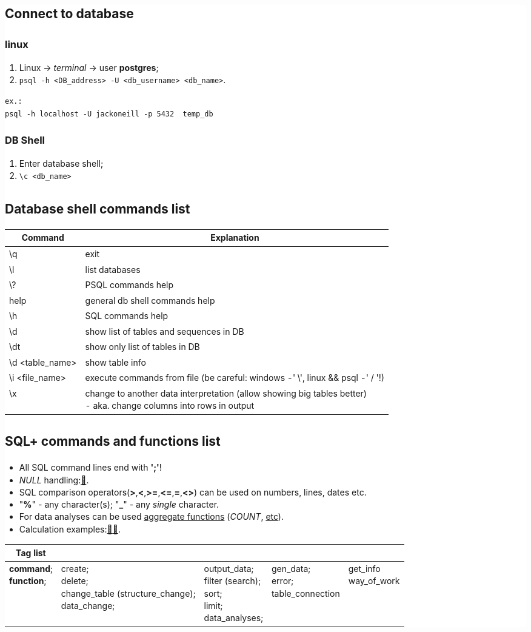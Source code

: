 

## Connect to database
### linux
1. Linux -> *terminal* -> user **postgres**;
2. ```psql -h <DB_address> -U <db_username> <db_name>```.
```
ex.:
psql -h localhost -U jackoneill -p 5432  temp_db
```

### DB Shell
1. Enter database shell;
2. ```\c <db_name>```


## Database shell commands list
|Command| Explanation |
|---|---|
|\q|exit|
|\l|list databases|
|\\?|PSQL commands help|
|help|general db shell commands help|
|\h| SQL commands help|
|\d| show list of tables and sequences in DB|
|\dt| show only list of tables in DB|
|\d <table_name>| show table info|
|\i <file_name>|execute commands from file (be careful: windows -' \\', linux && psql -' / '!) |
|\x|change to another data interpretation (allow showing big tables better) <br> - aka. change columns into rows in output|

## SQL+ commands and functions list 

* All SQL command lines end with **';'**!
* *NULL* handling:[📗](#null-handling).
* SQL comparison operators(**>**,**<**,**>=**,**<=**,**=**,**<>**) can be used on numbers, lines, dates etc.
* "**%**" - any character(s); "**_**" - any *single* character.
* For data analyses can be used [aggregate functions](https://www.postgresql.org/docs/16/functions-aggregate.html) (*COUNT*, [etc](#use-of-functions)).
* Calculation examples:[📙](#simple-calculations)[📘](#table-calculations).

|Tag list|||||
|---|---|---|---|---|
|**command**;<br> **function**;|create;<br> delete; <br>change_table (structure_change); <br>data_change;|output_data;<br> filter (search); <br>sort; <br>limit; <br>data_analyses; |gen_data; <br>error; <br>table_connection|get_info <br> way_of_work|
